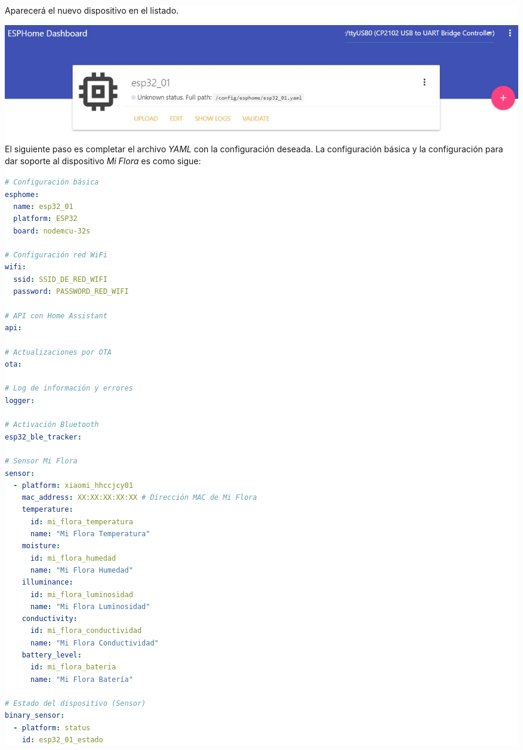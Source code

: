 Aparecerá el nuevo dispositivo en el listado.

![Listado de dispositivos ESPHome](/assets/posts/es/crea-tus-propios-dispositivos-inteligentes-con-esphome/image09.jpg)

El siguiente paso es completar el archivo *YAML* con la configuración deseada. La configuración básica y la configuración para dar soporte al dispositivo *Mi Flora* es como sigue:

```yaml
# Configuración básica
esphome:
  name: esp32_01
  platform: ESP32
  board: nodemcu-32s

# Configuración red WiFi
wifi:
  ssid: SSID_DE_RED_WIFI
  password: PASSWORD_RED_WIFI

# API con Home Assistant
api:

# Actualizaciones por OTA
ota:

# Log de información y errores
logger:

# Activación Bluetooth
esp32_ble_tracker:

# Sensor Mi Flora
sensor:
  - platform: xiaomi_hhccjcy01
    mac_address: XX:XX:XX:XX:XX # Dirección MAC de Mi Flora
    temperature:
      id: mi_flora_temperatura
      name: "Mi Flora Temperatura"
    moisture:
      id: mi_flora_humedad
      name: "Mi Flora Humedad"
    illuminance:
      id: mi_flora_luminosidad
      name: "Mi Flora Luminosidad"
    conductivity:
      id: mi_flora_conductividad
      name: "Mi Flora Conductividad"
    battery_level:
      id: mi_flora_bateria
      name: "Mi Flora Batería"

# Estado del dispositivo (Sensor)
binary_sensor:
  - platform: status
    id: esp32_01_estado
```